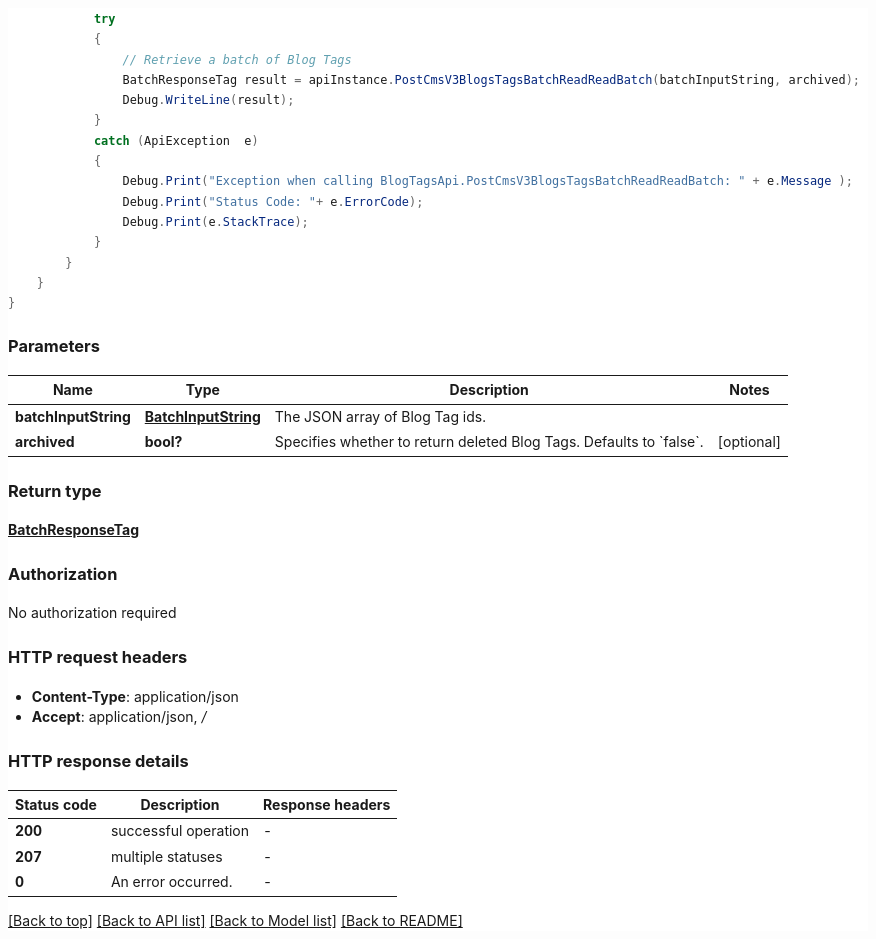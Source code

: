 ```csharp
            try
            {
                // Retrieve a batch of Blog Tags
                BatchResponseTag result = apiInstance.PostCmsV3BlogsTagsBatchReadReadBatch(batchInputString, archived);
                Debug.WriteLine(result);
            }
            catch (ApiException  e)
            {
                Debug.Print("Exception when calling BlogTagsApi.PostCmsV3BlogsTagsBatchReadReadBatch: " + e.Message );
                Debug.Print("Status Code: "+ e.ErrorCode);
                Debug.Print(e.StackTrace);
            }
        }
    }
}
```

### Parameters

Name | Type | Description  | Notes
------------- | ------------- | ------------- | -------------
 **batchInputString** | [**BatchInputString**](BatchInputString.md)| The JSON array of Blog Tag ids. | 
 **archived** | **bool?**| Specifies whether to return deleted Blog Tags. Defaults to &#x60;false&#x60;. | [optional] 

### Return type

[**BatchResponseTag**](BatchResponseTag.md)

### Authorization

No authorization required

### HTTP request headers

 - **Content-Type**: application/json
 - **Accept**: application/json, */*


### HTTP response details
| Status code | Description | Response headers |
|-------------|-------------|------------------|
| **200** | successful operation |  -  |
| **207** | multiple statuses |  -  |
| **0** | An error occurred. |  -  |

[[Back to top]](#) [[Back to API list]](../README.md#documentation-for-api-endpoints) [[Back to Model list]](../README.md#documentation-for-models) [[Back to README]](../README.md)
